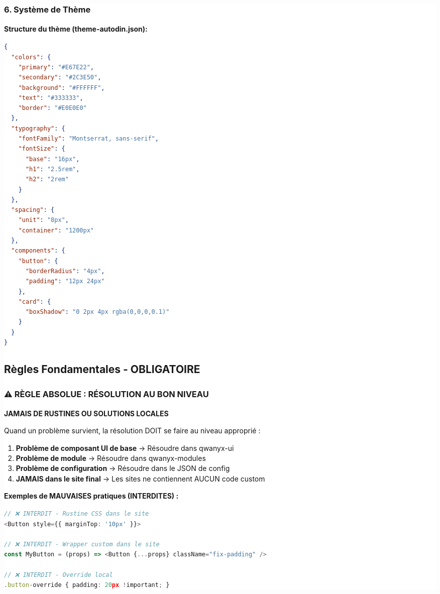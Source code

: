 ### 6. Système de Thème

**Structure du thème (theme-autodin.json):**
```json
{
  "colors": {
    "primary": "#E67E22",
    "secondary": "#2C3E50",
    "background": "#FFFFFF",
    "text": "#333333",
    "border": "#E0E0E0"
  },
  "typography": {
    "fontFamily": "Montserrat, sans-serif",
    "fontSize": {
      "base": "16px",
      "h1": "2.5rem",
      "h2": "2rem"
    }
  },
  "spacing": {
    "unit": "8px",
    "container": "1200px"
  },
  "components": {
    "button": {
      "borderRadius": "4px",
      "padding": "12px 24px"
    },
    "card": {
      "boxShadow": "0 2px 4px rgba(0,0,0,0.1)"
    }
  }
}
```

## Règles Fondamentales - OBLIGATOIRE

### ⚠️ RÈGLE ABSOLUE : RÉSOLUTION AU BON NIVEAU

**JAMAIS DE RUSTINES OU SOLUTIONS LOCALES**

Quand un problème survient, la résolution DOIT se faire au niveau approprié :

1. **Problème de composant UI de base** → Résoudre dans qwanyx-ui
2. **Problème de module** → Résoudre dans qwanyx-modules
3. **Problème de configuration** → Résoudre dans le JSON de config
4. **JAMAIS dans le site final** → Les sites ne contiennent AUCUN code custom

**Exemples de MAUVAISES pratiques (INTERDITES) :**
```typescript
// ❌ INTERDIT - Rustine CSS dans le site
<Button style={{ marginTop: '10px' }}>

// ❌ INTERDIT - Wrapper custom dans le site
const MyButton = (props) => <Button {...props} className="fix-padding" />

// ❌ INTERDIT - Override local
.button-override { padding: 20px !important; }
```
